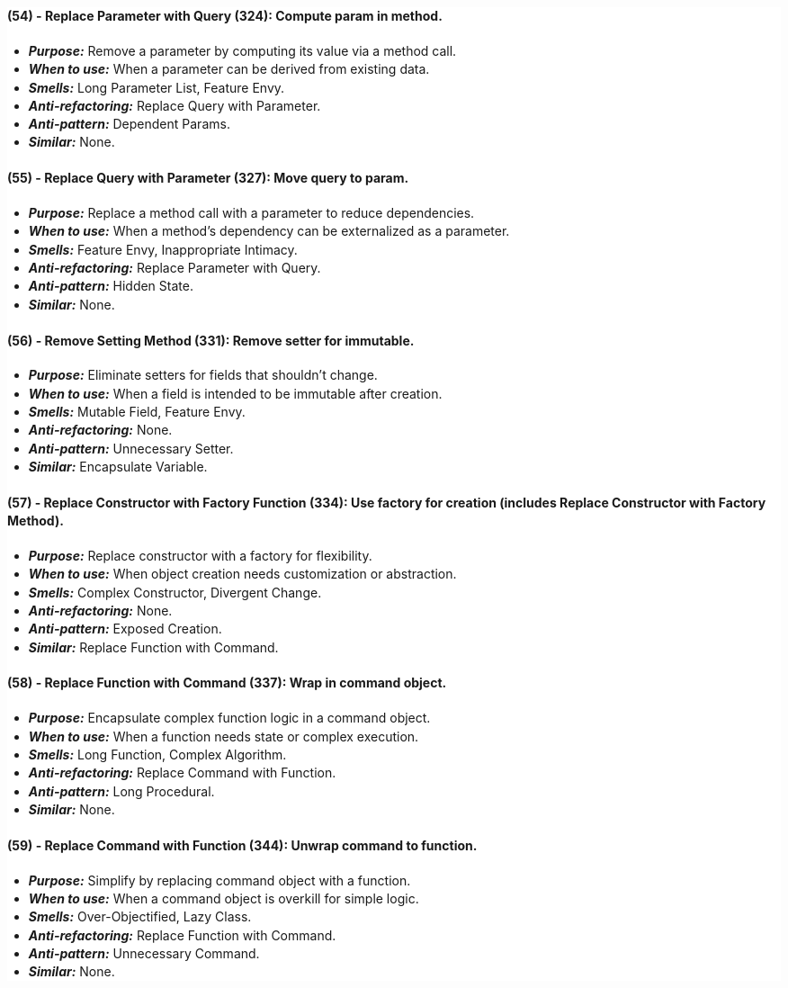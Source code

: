 #### (54) - **Replace Parameter with Query (324)**: Compute param in method.  
- ***Purpose:*** Remove a parameter by computing its value via a method call.  
- ***When to use:*** When a parameter can be derived from existing data.  
- ***Smells:*** Long Parameter List, Feature Envy.  
- ***Anti-refactoring:*** Replace Query with Parameter.  
- ***Anti-pattern:*** Dependent Params.  
- ***Similar:*** None.

#### (55) - **Replace Query with Parameter (327)**: Move query to param.  
- ***Purpose:*** Replace a method call with a parameter to reduce dependencies.  
- ***When to use:*** When a method’s dependency can be externalized as a parameter.  
- ***Smells:*** Feature Envy, Inappropriate Intimacy.  
- ***Anti-refactoring:*** Replace Parameter with Query.  
- ***Anti-pattern:*** Hidden State.  
- ***Similar:*** None.

#### (56) - **Remove Setting Method (331)**: Remove setter for immutable.  
- ***Purpose:*** Eliminate setters for fields that shouldn’t change.  
- ***When to use:*** When a field is intended to be immutable after creation.  
- ***Smells:*** Mutable Field, Feature Envy.  
- ***Anti-refactoring:*** None.  
- ***Anti-pattern:*** Unnecessary Setter.  
- ***Similar:*** Encapsulate Variable.

#### (57) - **Replace Constructor with Factory Function (334)**: Use factory for creation (includes Replace Constructor with Factory Method).  
- ***Purpose:*** Replace constructor with a factory for flexibility.  
- ***When to use:*** When object creation needs customization or abstraction.  
- ***Smells:*** Complex Constructor, Divergent Change.  
- ***Anti-refactoring:*** None.  
- ***Anti-pattern:*** Exposed Creation.  
- ***Similar:*** Replace Function with Command.

#### (58) - **Replace Function with Command (337)**: Wrap in command object.  
- ***Purpose:*** Encapsulate complex function logic in a command object.  
- ***When to use:*** When a function needs state or complex execution.  
- ***Smells:*** Long Function, Complex Algorithm.  
- ***Anti-refactoring:*** Replace Command with Function.  
- ***Anti-pattern:*** Long Procedural.  
- ***Similar:*** None.

#### (59) - **Replace Command with Function (344)**: Unwrap command to function.  
- ***Purpose:*** Simplify by replacing command object with a function.  
- ***When to use:*** When a command object is overkill for simple logic.  
- ***Smells:*** Over-Objectified, Lazy Class.  
- ***Anti-refactoring:*** Replace Function with Command.  
- ***Anti-pattern:*** Unnecessary Command.  
- ***Similar:*** None.
